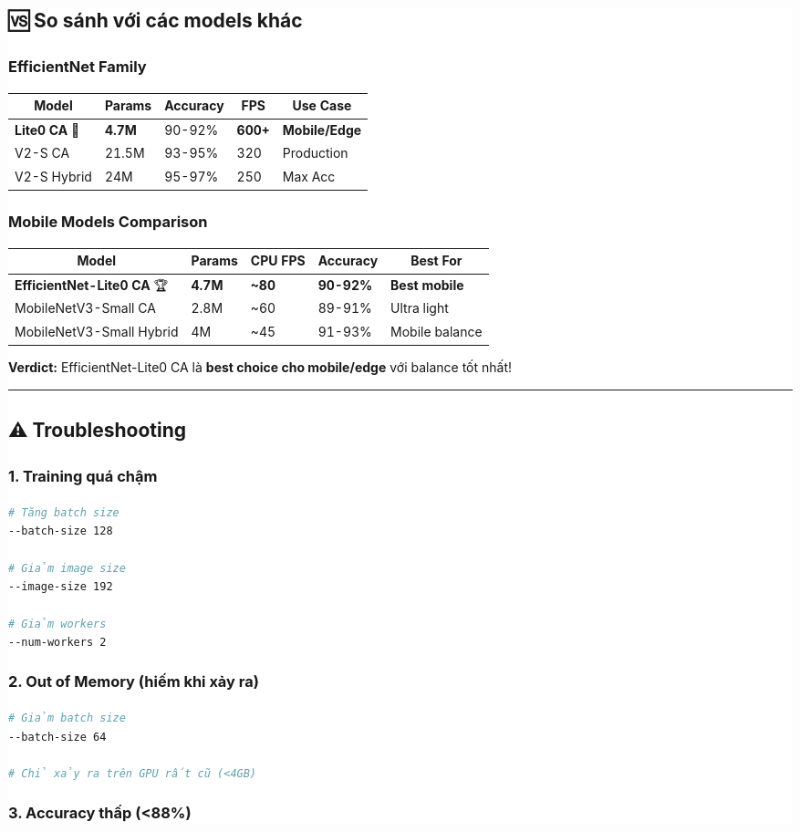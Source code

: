 
## 🆚 So sánh với các models khác

### EfficientNet Family

| Model | Params | Accuracy | FPS | Use Case |
|-------|--------|----------|-----|----------|
| **Lite0 CA** 🥇 | **4.7M** | 90-92% | **600+** | **Mobile/Edge** |
| V2-S CA | 21.5M | 93-95% | 320 | Production |
| V2-S Hybrid | 24M | 95-97% | 250 | Max Acc |

### Mobile Models Comparison

| Model | Params | CPU FPS | Accuracy | Best For |
|-------|--------|---------|----------|----------|
| **EfficientNet-Lite0 CA** 🏆 | **4.7M** | **~80** | **90-92%** | **Best mobile** |
| MobileNetV3-Small CA | 2.8M | ~60 | 89-91% | Ultra light |
| MobileNetV3-Small Hybrid | 4M | ~45 | 91-93% | Mobile balance |

**Verdict:** EfficientNet-Lite0 CA là **best choice cho mobile/edge** với balance tốt nhất!

---

## ⚠️ Troubleshooting

### 1. Training quá chậm

```bash
# Tăng batch size
--batch-size 128

# Giảm image size
--image-size 192

# Giảm workers
--num-workers 2
```

### 2. Out of Memory (hiếm khi xảy ra)

```bash
# Giảm batch size
--batch-size 64

# Chỉ xảy ra trên GPU rất cũ (<4GB)
```

### 3. Accuracy thấp (<88%)
